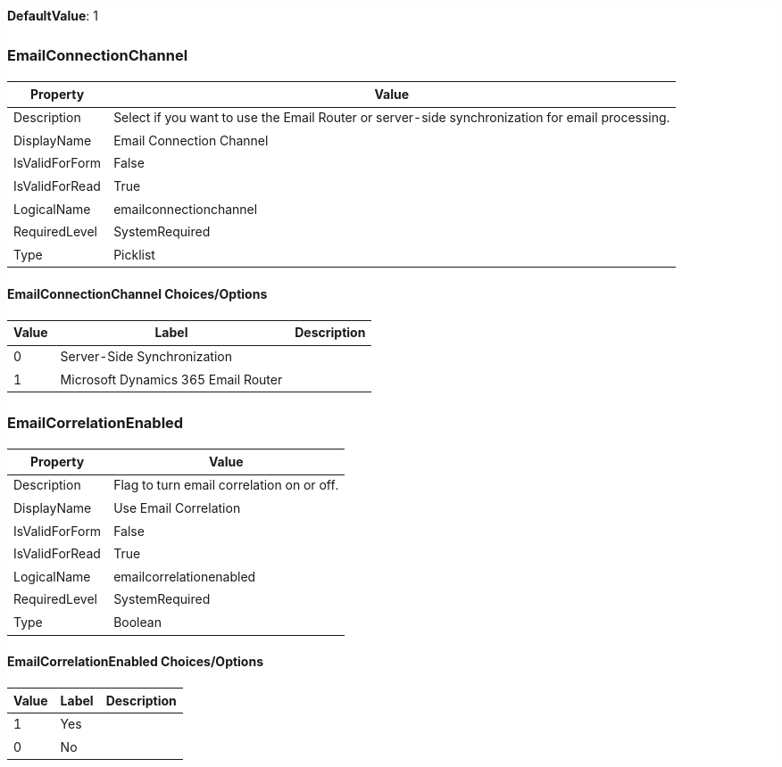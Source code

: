 **DefaultValue**: 1



### <a name="BKMK_EmailConnectionChannel"></a> EmailConnectionChannel

|Property|Value|
|--------|-----|
|Description|Select if you want to use the Email Router or server-side synchronization for email processing.|
|DisplayName|Email Connection Channel|
|IsValidForForm|False|
|IsValidForRead|True|
|LogicalName|emailconnectionchannel|
|RequiredLevel|SystemRequired|
|Type|Picklist|

#### EmailConnectionChannel Choices/Options

|Value|Label|Description|
|-----|-----|--------|
|0|Server-Side Synchronization||
|1|Microsoft Dynamics 365 Email Router||



### <a name="BKMK_EmailCorrelationEnabled"></a> EmailCorrelationEnabled

|Property|Value|
|--------|-----|
|Description|Flag to turn email correlation on or off.|
|DisplayName|Use Email Correlation|
|IsValidForForm|False|
|IsValidForRead|True|
|LogicalName|emailcorrelationenabled|
|RequiredLevel|SystemRequired|
|Type|Boolean|

#### EmailCorrelationEnabled Choices/Options

|Value|Label|Description|
|-----|-----|--------|
|1|Yes||
|0|No||
